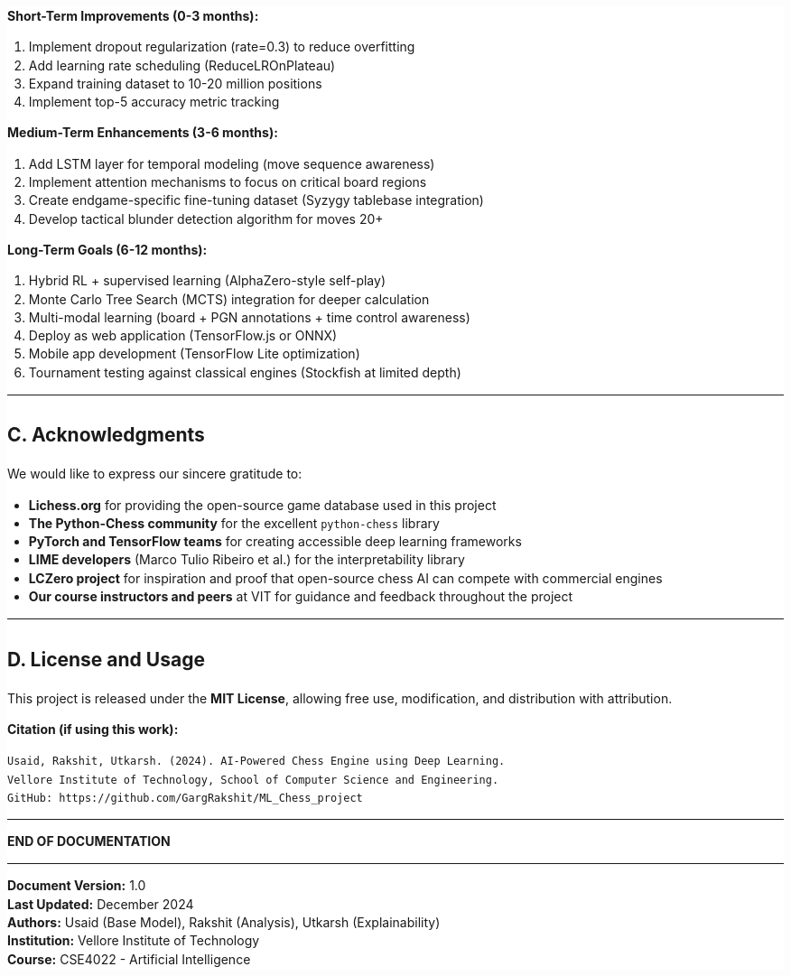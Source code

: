    **Short-Term Improvements (0-3 months):**
   1. Implement dropout regularization (rate=0.3) to reduce overfitting
   2. Add learning rate scheduling (ReduceLROnPlateau)
   3. Expand training dataset to 10-20 million positions
   4. Implement top-5 accuracy metric tracking

   **Medium-Term Enhancements (3-6 months):**
   1. Add LSTM layer for temporal modeling (move sequence awareness)
   2. Implement attention mechanisms to focus on critical board regions
   3. Create endgame-specific fine-tuning dataset (Syzygy tablebase integration)
   4. Develop tactical blunder detection algorithm for moves 20+

   **Long-Term Goals (6-12 months):**
   1. Hybrid RL + supervised learning (AlphaZero-style self-play)
   2. Monte Carlo Tree Search (MCTS) integration for deeper calculation
   3. Multi-modal learning (board + PGN annotations + time control awareness)
   4. Deploy as web application (TensorFlow.js or ONNX)
   5. Mobile app development (TensorFlow Lite optimization)
   6. Tournament testing against classical engines (Stockfish at limited depth)

   ---

   ## **C. Acknowledgments**

   We would like to express our sincere gratitude to:

   - **Lichess.org** for providing the open-source game database used in this project
   - **The Python-Chess community** for the excellent `python-chess` library
   - **PyTorch and TensorFlow teams** for creating accessible deep learning frameworks
   - **LIME developers** (Marco Tulio Ribeiro et al.) for the interpretability library
   - **LCZero project** for inspiration and proof that open-source chess AI can compete with commercial engines
   - **Our course instructors and peers** at VIT for guidance and feedback throughout the project

   ---

   ## **D. License and Usage**

   This project is released under the **MIT License**, allowing free use, modification, and distribution with attribution.

   **Citation (if using this work):**
   ```
   Usaid, Rakshit, Utkarsh. (2024). AI-Powered Chess Engine using Deep Learning. 
   Vellore Institute of Technology, School of Computer Science and Engineering.
   GitHub: https://github.com/GargRakshit/ML_Chess_project
   ```

   ---

   **END OF DOCUMENTATION**

   ---

   **Document Version:** 1.0  
   **Last Updated:** December 2024  
   **Authors:** Usaid (Base Model), Rakshit (Analysis), Utkarsh (Explainability)  
   **Institution:** Vellore Institute of Technology  
   **Course:** CSE4022 - Artificial Intelligence  
